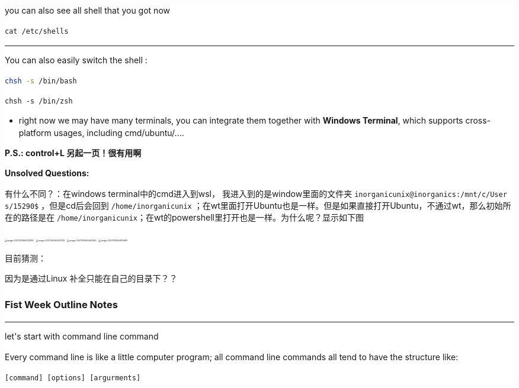 you can also see all shell that you got now

```shell
cat /etc/shells
```

----------

You can also easily switch the shell :

```bash
chsh -s /bin/bash
```

```shell
chsh -s /bin/zsh
```



- right now we may have many terminals, you can integrate them together with **Windows Terminal**, which supports cross-platform usages, including cmd/ubuntu/....

**P.S.: control+L 另起一页！很有用啊**

**Unsolved Questions:**

有什么不同？：在windows terminal中的cmd进入到wsl， 我进入到的是window里面的文件夹 `inorganicunix@inorganics:/mnt/c/Users/15290$` ，但是cd后会回到 `/home/inorganicunix` ；在wt里面打开Ubuntu也是一样。但是如果直接打开Ubuntu，不通过wt，那么初始所在的路径是在 `/home/inorganicunix`；在wt的powershell里打开也是一样。为什么呢？显示如下图

<img src="C:\Users\15290\OneDrive - 厦门大学(马来西亚分校)\Desktop\Unix programming\coursera\image-20211129164228787-16381973498561.png" alt="image-20211129164228787" style="zoom:25%;" />

<img src="C:\Users\15290\OneDrive - 厦门大学(马来西亚分校)\Desktop\Unix programming\coursera\image-20211129164331759-16381973542912.png" alt="image-20211129164331759" style="zoom: 25%;" />

<img src="C:\Users\15290\OneDrive - 厦门大学(马来西亚分校)\Desktop\Unix programming\coursera\image-20211129164452355-16381973565413.png" alt="image-20211129164452355" style="zoom:25%;" />

<img src="C:\Users\15290\OneDrive - 厦门大学(马来西亚分校)\Desktop\Unix programming\coursera\image-20211129164515990-16381973579744.png" alt="image-20211129164515990" style="zoom: 25%;" />



目前猜测：

因为是通过Linux 补全只能在自己的目录下？？





### **Fist Week Outline Notes**

-----

let's start with command line command

Every command line is like a little computer program; all command line commands all tend to have the structure like:

```shell
[command] [options] [argurments]
```
